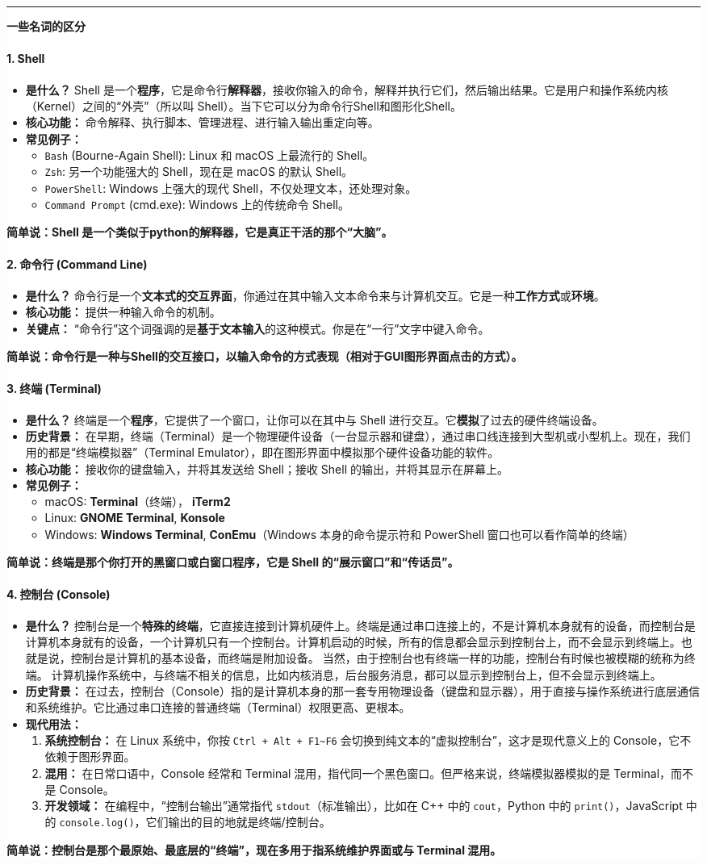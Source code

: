 

---

**一些名词的区分**

#### 1. Shell

- **是什么？** Shell 是一个**程序**，它是命令行**解释器**，接收你输入的命令，解释并执行它们，然后输出结果。它是用户和操作系统内核（Kernel）之间的“外壳”（所以叫 Shell）。当下它可以分为命令行Shell和图形化Shell。
- **核心功能：** 命令解释、执行脚本、管理进程、进行输入输出重定向等。
- **常见例子：**
  - `Bash` (Bourne-Again Shell): Linux 和 macOS 上最流行的 Shell。
  - `Zsh`: 另一个功能强大的 Shell，现在是 macOS 的默认 Shell。
  - `PowerShell`: Windows 上强大的现代 Shell，不仅处理文本，还处理对象。
  - `Command Prompt` (cmd.exe): Windows 上的传统命令 Shell。

**简单说：Shell 是一个类似于python的解释器，它是真正干活的那个“大脑”。**

#### 2. 命令行 (Command Line)

- **是什么？** 命令行是一个**文本式的交互界面**，你通过在其中输入文本命令来与计算机交互。它是一种**工作方式**或**环境**。
- **核心功能：** 提供一种输入命令的机制。
- **关键点：** “命令行”这个词强调的是**基于文本输入**的这种模式。你是在“一行”文字中键入命令。

**简单说：命令行是一种与Shell的交互接口，以输入命令的方式表现（相对于GUI图形界面点击的方式）。**

#### 3. 终端 (Terminal)

- **是什么？** 终端是一个**程序**，它提供了一个窗口，让你可以在其中与 Shell 进行交互。它**模拟**了过去的硬件终端设备。
- **历史背景：** 在早期，终端（Terminal）是一个物理硬件设备（一台显示器和键盘），通过串口线连接到大型机或小型机上。现在，我们用的都是“终端模拟器”（Terminal Emulator），即在图形界面中模拟那个硬件设备功能的软件。
- **核心功能：** 接收你的键盘输入，并将其发送给 Shell；接收 Shell 的输出，并将其显示在屏幕上。
- **常见例子：**
  - macOS: **Terminal**（终端）， **iTerm2**
  - Linux: **GNOME Terminal**, **Konsole**
  - Windows: **Windows Terminal**, **ConEmu**（Windows 本身的命令提示符和 PowerShell 窗口也可以看作简单的终端）

**简单说：终端是那个你打开的黑窗口或白窗口程序，它是 Shell 的“展示窗口”和“传话员”。**

#### 4. 控制台 (Console)

- **是什么？** 控制台是一个**特殊的终端**，它直接连接到计算机硬件上。终端是通过串口连接上的，不是计算机本身就有的设备，而控制台是 计算机本身就有的设备，一个计算机只有一个控制台。计算机启动的时候，所有的信息都会显示到控制台上，而不会显示到终端上。也就是说，控制台是计算机的基本设备，而终端是附加设备。 当然，由于控制台也有终端一样的功能，控制台有时候也被模糊的统称为终端。 计算机操作系统中，与终端不相关的信息，比如内核消息，后台服务消息，都可以显示到控制台上，但不会显示到终端上。
- **历史背景：** 在过去，控制台（Console）指的是计算机本身的那一套专用物理设备（键盘和显示器），用于直接与操作系统进行底层通信和系统维护。它比通过串口连接的普通终端（Terminal）权限更高、更根本。
- **现代用法：**
  1. **系统控制台：** 在 Linux 系统中，你按 `Ctrl + Alt + F1~F6` 会切换到纯文本的“虚拟控制台”，这才是现代意义上的 Console，它不依赖于图形界面。
  2. **混用：** 在日常口语中，Console 经常和 Terminal 混用，指代同一个黑色窗口。但严格来说，终端模拟器模拟的是 Terminal，而不是 Console。
  3. **开发领域：** 在编程中，“控制台输出”通常指代 `stdout`（标准输出），比如在 C++ 中的 `cout`，Python 中的 `print()`，JavaScript 中的 `console.log()`，它们输出的目的地就是终端/控制台。

**简单说：控制台是那个最原始、最底层的“终端”，现在多用于指系统维护界面或与 Terminal 混用。**


